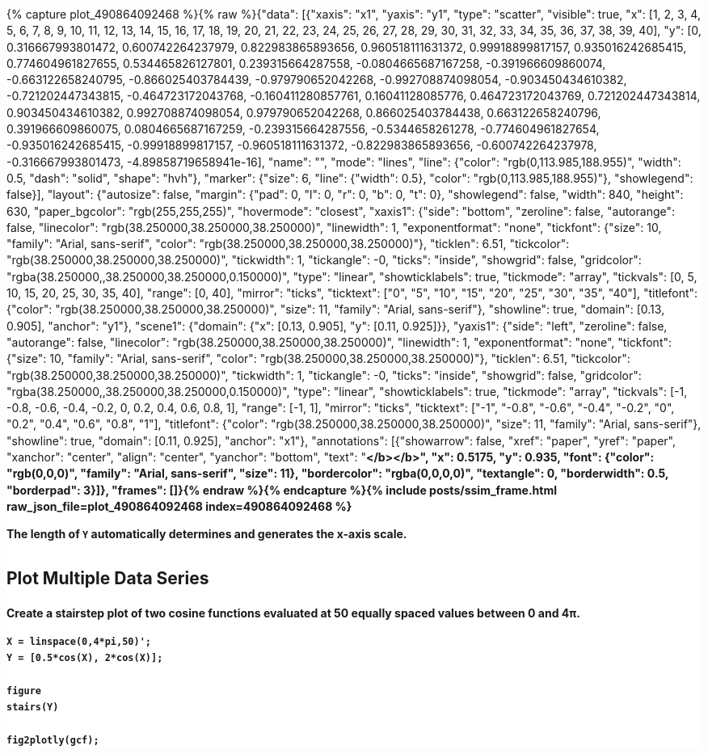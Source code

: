 {% capture plot_490864092468 %}{% raw %}{"data": [{"xaxis": "x1", "yaxis": "y1", "type": "scatter", "visible": true, "x": [1, 2, 3, 4, 5, 6, 7, 8, 9, 10, 11, 12, 13, 14, 15, 16, 17, 18, 19, 20, 21, 22, 23, 24, 25, 26, 27, 28, 29, 30, 31, 32, 33, 34, 35, 36, 37, 38, 39, 40], "y": [0, 0.316667993801472, 0.600742264237979, 0.822983865893656, 0.960518111631372, 0.99918899817157, 0.935016242685415, 0.774604961827655, 0.534465826127801, 0.239315664287558, -0.0804665687167258, -0.391966609860074, -0.663122658240795, -0.866025403784439, -0.979790652042268, -0.992708874098054, -0.903450434610382, -0.721202447343815, -0.464723172043768, -0.160411280857761, 0.16041128085776, 0.464723172043769, 0.721202447343814, 0.903450434610382, 0.992708874098054, 0.979790652042268, 0.866025403784438, 0.663122658240796, 0.391966609860075, 0.0804665687167259, -0.239315664287556, -0.5344658261278, -0.774604961827654, -0.935016242685415, -0.99918899817157, -0.960518111631372, -0.822983865893656, -0.600742264237978, -0.316667993801473, -4.89858719658941e-16], "name": "", "mode": "lines", "line": {"color": "rgb(0,113.985,188.955)", "width": 0.5, "dash": "solid", "shape": "hvh"}, "marker": {"size": 6, "line": {"width": 0.5}, "color": "rgb(0,113.985,188.955)"}, "showlegend": false}], "layout": {"autosize": false, "margin": {"pad": 0, "l": 0, "r": 0, "b": 0, "t": 0}, "showlegend": false, "width": 840, "height": 630, "paper_bgcolor": "rgb(255,255,255)", "hovermode": "closest", "xaxis1": {"side": "bottom", "zeroline": false, "autorange": false, "linecolor": "rgb(38.250000,38.250000,38.250000)", "linewidth": 1, "exponentformat": "none", "tickfont": {"size": 10, "family": "Arial, sans-serif", "color": "rgb(38.250000,38.250000,38.250000)"}, "ticklen": 6.51, "tickcolor": "rgb(38.250000,38.250000,38.250000)", "tickwidth": 1, "tickangle": -0, "ticks": "inside", "showgrid": false, "gridcolor": "rgba(38.250000,,38.250000,38.250000,0.150000)", "type": "linear", "showticklabels": true, "tickmode": "array", "tickvals": [0, 5, 10, 15, 20, 25, 30, 35, 40], "range": [0, 40], "mirror": "ticks", "ticktext": ["0", "5", "10", "15", "20", "25", "30", "35", "40"], "titlefont": {"color": "rgb(38.250000,38.250000,38.250000)", "size": 11, "family": "Arial, sans-serif"}, "showline": true, "domain": [0.13, 0.905], "anchor": "y1"}, "scene1": {"domain": {"x": [0.13, 0.905], "y": [0.11, 0.925]}}, "yaxis1": {"side": "left", "zeroline": false, "autorange": false, "linecolor": "rgb(38.250000,38.250000,38.250000)", "linewidth": 1, "exponentformat": "none", "tickfont": {"size": 10, "family": "Arial, sans-serif", "color": "rgb(38.250000,38.250000,38.250000)"}, "ticklen": 6.51, "tickcolor": "rgb(38.250000,38.250000,38.250000)", "tickwidth": 1, "tickangle": -0, "ticks": "inside", "showgrid": false, "gridcolor": "rgba(38.250000,,38.250000,38.250000,0.150000)", "type": "linear", "showticklabels": true, "tickmode": "array", "tickvals": [-1, -0.8, -0.6, -0.4, -0.2, 0, 0.2, 0.4, 0.6, 0.8, 1], "range": [-1, 1], "mirror": "ticks", "ticktext": ["-1", "-0.8", "-0.6", "-0.4", "-0.2", "0", "0.2", "0.4", "0.6", "0.8", "1"], "titlefont": {"color": "rgb(38.250000,38.250000,38.250000)", "size": 11, "family": "Arial, sans-serif"}, "showline": true, "domain": [0.11, 0.925], "anchor": "x1"}, "annotations": [{"showarrow": false, "xref": "paper", "yref": "paper", "xanchor": "center", "align": "center", "yanchor": "bottom", "text": "<b><b><\/b><\/b>", "x": 0.5175, "y": 0.935, "font": {"color": "rgb(0,0,0)", "family": "Arial, sans-serif", "size": 11}, "bordercolor": "rgba(0,0,0,0)", "textangle": 0, "borderwidth": 0.5, "borderpad": 3}]}, "frames": []}{% endraw %}{% endcapture %}{% include posts/ssim_frame.html raw_json_file=plot_490864092468 index=490864092468 %}



The length of `Y` automatically determines and generates the x-axis scale. 





## Plot Multiple Data Series

Create a stairstep plot of two cosine functions evaluated at 50 equally spaced values between 0 and 4π. 

```{matlab}
X = linspace(0,4*pi,50)';
Y = [0.5*cos(X), 2*cos(X)];

figure
stairs(Y)

fig2plotly(gcf);
```